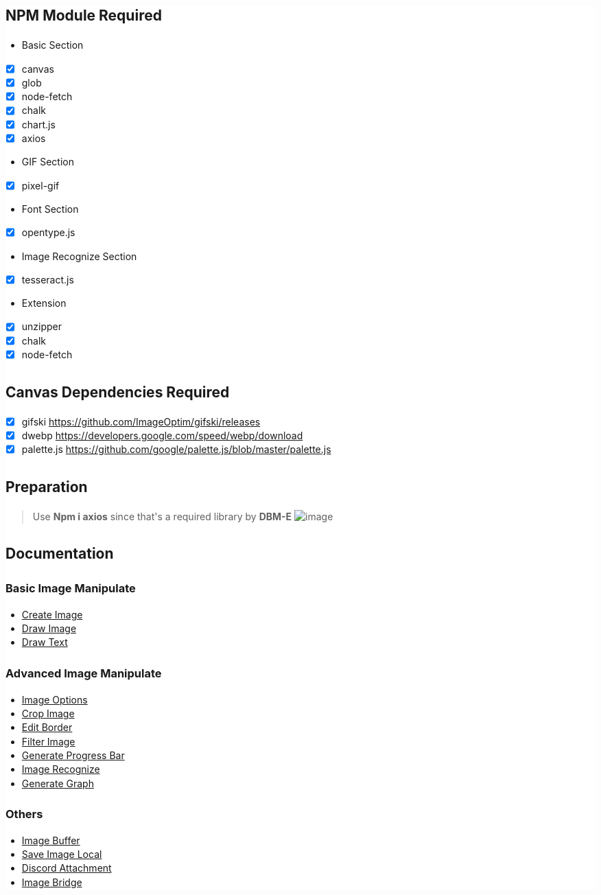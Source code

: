 ## NPM Module Required
- Basic Section
 - [x] canvas
 - [x] glob
 - [x] node-fetch
 - [x] chalk
 - [x] chart.js
 - [x] axios
- GIF Section
 - [x] pixel-gif
- Font Section
 - [x] opentype.js
- Image Recognize Section
 - [x] tesseract.js
- Extension
 - [x] unzipper
 - [x] chalk
 - [x] node-fetch

## Canvas Dependencies Required
- [x] gifski https://github.com/ImageOptim/gifski/releases
- [x] dwebp https://developers.google.com/speed/webp/download
- [x] palette.js https://github.com/google/palette.js/blob/master/palette.js

## Preparation

> Use **Npm i axios** since that's a required library by **DBM-E**
![image](https://cdn.discordapp.com/attachments/886234967338786896/933278405363900426/index.png)

## Documentation
### Basic Image Manipulate
* [Create Image](#create-image)
* [Draw Image](#draw-image)
* [Draw Text](#draw-text)
### Advanced Image Manipulate
* [Image Options](#image-options)
* [Crop Image](#crop-image)
* [Edit Border](#edit-border)
* [Filter Image](#filter-image)
* [Generate Progress Bar](#generate-progress-bar)
* [Image Recognize](#image-recognize)
* [Generate Graph](#generate-graph)
### Others
* [Image Buffer](#image-buffer)
* [Save Image Local](#save-image-local)
* [Discord Attachment](#discord-attachment)
* [Image Bridge](#image-bridge)

